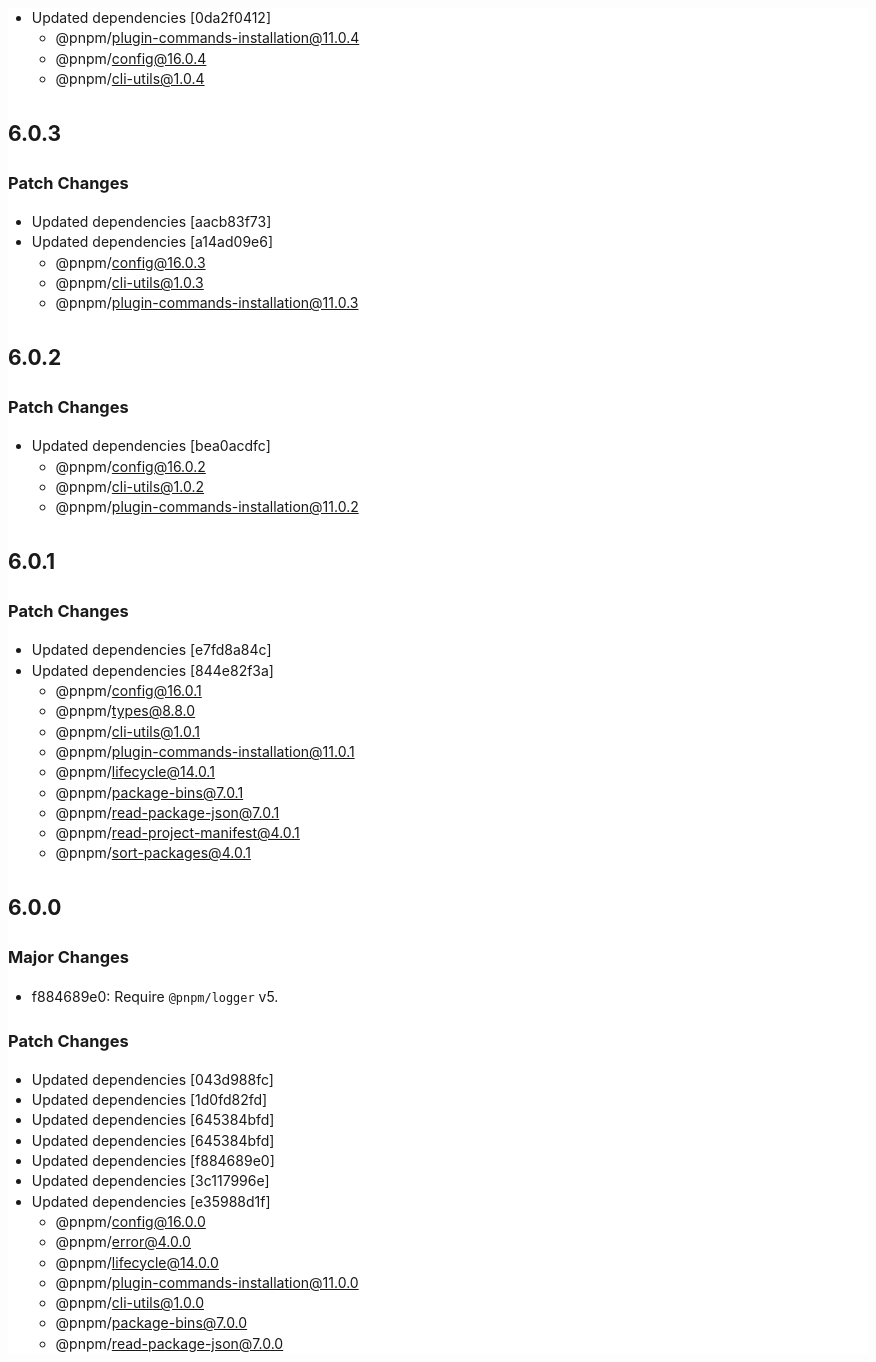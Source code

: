 - Updated dependencies [0da2f0412]
  - @pnpm/plugin-commands-installation@11.0.4
  - @pnpm/config@16.0.4
  - @pnpm/cli-utils@1.0.4

## 6.0.3

### Patch Changes

- Updated dependencies [aacb83f73]
- Updated dependencies [a14ad09e6]
  - @pnpm/config@16.0.3
  - @pnpm/cli-utils@1.0.3
  - @pnpm/plugin-commands-installation@11.0.3

## 6.0.2

### Patch Changes

- Updated dependencies [bea0acdfc]
  - @pnpm/config@16.0.2
  - @pnpm/cli-utils@1.0.2
  - @pnpm/plugin-commands-installation@11.0.2

## 6.0.1

### Patch Changes

- Updated dependencies [e7fd8a84c]
- Updated dependencies [844e82f3a]
  - @pnpm/config@16.0.1
  - @pnpm/types@8.8.0
  - @pnpm/cli-utils@1.0.1
  - @pnpm/plugin-commands-installation@11.0.1
  - @pnpm/lifecycle@14.0.1
  - @pnpm/package-bins@7.0.1
  - @pnpm/read-package-json@7.0.1
  - @pnpm/read-project-manifest@4.0.1
  - @pnpm/sort-packages@4.0.1

## 6.0.0

### Major Changes

- f884689e0: Require `@pnpm/logger` v5.

### Patch Changes

- Updated dependencies [043d988fc]
- Updated dependencies [1d0fd82fd]
- Updated dependencies [645384bfd]
- Updated dependencies [645384bfd]
- Updated dependencies [f884689e0]
- Updated dependencies [3c117996e]
- Updated dependencies [e35988d1f]
  - @pnpm/config@16.0.0
  - @pnpm/error@4.0.0
  - @pnpm/lifecycle@14.0.0
  - @pnpm/plugin-commands-installation@11.0.0
  - @pnpm/cli-utils@1.0.0
  - @pnpm/package-bins@7.0.0
  - @pnpm/read-package-json@7.0.0
